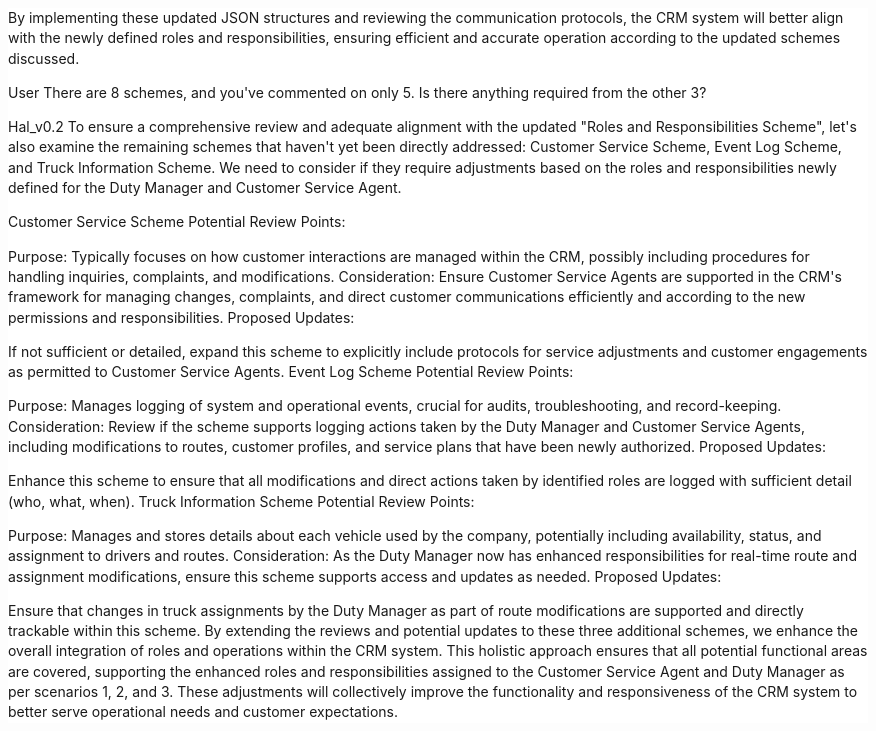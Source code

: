 By implementing these updated JSON structures and reviewing the communication protocols, the CRM system will better align with the newly defined roles and responsibilities, ensuring efficient and accurate operation according to the updated schemes discussed.

User
There are 8 schemes, and you've commented on only 5. Is there anything required from the other 3?

Hal_v0.2
To ensure a comprehensive review and adequate alignment with the updated "Roles and Responsibilities Scheme", let's also examine the remaining schemes that haven't yet been directly addressed: Customer Service Scheme, Event Log Scheme, and Truck Information Scheme. We need to consider if they require adjustments based on the roles and responsibilities newly defined for the Duty Manager and Customer Service Agent.

Customer Service Scheme
Potential Review Points:

Purpose: Typically focuses on how customer interactions are managed within the CRM, possibly including procedures for handling inquiries, complaints, and modifications.
Consideration: Ensure Customer Service Agents are supported in the CRM's framework for managing changes, complaints, and direct customer communications efficiently and according to the new permissions and responsibilities.
Proposed Updates:

If not sufficient or detailed, expand this scheme to explicitly include protocols for service adjustments and customer engagements as permitted to Customer Service Agents.
Event Log Scheme
Potential Review Points:

Purpose: Manages logging of system and operational events, crucial for audits, troubleshooting, and record-keeping.
Consideration: Review if the scheme supports logging actions taken by the Duty Manager and Customer Service Agents, including modifications to routes, customer profiles, and service plans that have been newly authorized.
Proposed Updates:

Enhance this scheme to ensure that all modifications and direct actions taken by identified roles are logged with sufficient detail (who, what, when).
Truck Information Scheme
Potential Review Points:

Purpose: Manages and stores details about each vehicle used by the company, potentially including availability, status, and assignment to drivers and routes.
Consideration: As the Duty Manager now has enhanced responsibilities for real-time route and assignment modifications, ensure this scheme supports access and updates as needed.
Proposed Updates:

Ensure that changes in truck assignments by the Duty Manager as part of route modifications are supported and directly trackable within this scheme.
By extending the reviews and potential updates to these three additional schemes, we enhance the overall integration of roles and operations within the CRM system. This holistic approach ensures that all potential functional areas are covered, supporting the enhanced roles and responsibilities assigned to the Customer Service Agent and Duty Manager as per scenarios 1, 2, and 3. These adjustments will collectively improve the functionality and responsiveness of the CRM system to better serve operational needs and customer expectations.
